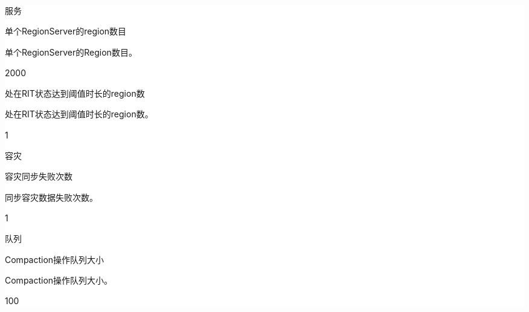 </tr>
<tr id="zh-cn_topic_0263899330_row166136329516"><td class="cellrowborder" rowspan="2" valign="top" headers="mcps1.2.6.1.1 "><p id="zh-cn_topic_0263899330_p8259236164117"><a name="zh-cn_topic_0263899330_p8259236164117"></a><a name="zh-cn_topic_0263899330_p8259236164117"></a>服务</p>
</td>
<td class="cellrowborder" valign="top" headers="mcps1.2.6.1.2 "><p id="zh-cn_topic_0263899330_p102591636154115"><a name="zh-cn_topic_0263899330_p102591636154115"></a><a name="zh-cn_topic_0263899330_p102591636154115"></a>单个RegionServer的region数目</p>
</td>
<td class="cellrowborder" valign="top" headers="mcps1.2.6.1.3 "><p id="zh-cn_topic_0263899330_p112591836194118"><a name="zh-cn_topic_0263899330_p112591836194118"></a><a name="zh-cn_topic_0263899330_p112591836194118"></a>单个RegionServer的Region数目。</p>
</td>
<td class="cellrowborder" valign="top" headers="mcps1.2.6.1.4 "><p id="zh-cn_topic_0263899330_p525919366412"><a name="zh-cn_topic_0263899330_p525919366412"></a><a name="zh-cn_topic_0263899330_p525919366412"></a>2000</p>
</td>
</tr>
<tr id="zh-cn_topic_0263899330_row14878105645213"><td class="cellrowborder" valign="top" headers="mcps1.2.6.1.1 "><p id="zh-cn_topic_0263899330_p10878456195216"><a name="zh-cn_topic_0263899330_p10878456195216"></a><a name="zh-cn_topic_0263899330_p10878456195216"></a>处在RIT状态达到阈值时长的region数</p>
</td>
<td class="cellrowborder" valign="top" headers="mcps1.2.6.1.2 "><p id="zh-cn_topic_0263899330_p12878956185214"><a name="zh-cn_topic_0263899330_p12878956185214"></a><a name="zh-cn_topic_0263899330_p12878956185214"></a>处在RIT状态达到阈值时长的region数。</p>
</td>
<td class="cellrowborder" valign="top" headers="mcps1.2.6.1.3 "><p id="zh-cn_topic_0263899330_p887935611527"><a name="zh-cn_topic_0263899330_p887935611527"></a><a name="zh-cn_topic_0263899330_p887935611527"></a>1</p>
</td>
</tr>
<tr id="zh-cn_topic_0263899330_row16130321453"><td class="cellrowborder" valign="top" headers="mcps1.2.6.1.1 "><p id="zh-cn_topic_0263899330_p24391706165654"><a name="zh-cn_topic_0263899330_p24391706165654"></a><a name="zh-cn_topic_0263899330_p24391706165654"></a>容灾</p>
</td>
<td class="cellrowborder" valign="top" headers="mcps1.2.6.1.2 "><p id="zh-cn_topic_0263899330_p18197192115548"><a name="zh-cn_topic_0263899330_p18197192115548"></a><a name="zh-cn_topic_0263899330_p18197192115548"></a>容灾同步失败次数</p>
</td>
<td class="cellrowborder" valign="top" headers="mcps1.2.6.1.3 "><p id="zh-cn_topic_0263899330_p137133241563"><a name="zh-cn_topic_0263899330_p137133241563"></a><a name="zh-cn_topic_0263899330_p137133241563"></a>同步容灾数据失败次数。</p>
</td>
<td class="cellrowborder" valign="top" headers="mcps1.2.6.1.4 "><p id="zh-cn_topic_0263899330_p273359117236"><a name="zh-cn_topic_0263899330_p273359117236"></a><a name="zh-cn_topic_0263899330_p273359117236"></a>1</p>
</td>
</tr>
<tr id="zh-cn_topic_0263899330_row64541027161513"><td class="cellrowborder" valign="top" headers="mcps1.2.6.1.1 "><p id="zh-cn_topic_0263899330_p144544278157"><a name="zh-cn_topic_0263899330_p144544278157"></a><a name="zh-cn_topic_0263899330_p144544278157"></a>队列</p>
</td>
<td class="cellrowborder" valign="top" headers="mcps1.2.6.1.2 "><p id="zh-cn_topic_0263899330_p15454142741517"><a name="zh-cn_topic_0263899330_p15454142741517"></a><a name="zh-cn_topic_0263899330_p15454142741517"></a>Compaction操作队列大小</p>
</td>
<td class="cellrowborder" valign="top" headers="mcps1.2.6.1.3 "><p id="zh-cn_topic_0263899330_p24541927161518"><a name="zh-cn_topic_0263899330_p24541927161518"></a><a name="zh-cn_topic_0263899330_p24541927161518"></a>Compaction操作队列大小。</p>
</td>
<td class="cellrowborder" valign="top" headers="mcps1.2.6.1.4 "><p id="zh-cn_topic_0263899330_p124541927161515"><a name="zh-cn_topic_0263899330_p124541927161515"></a><a name="zh-cn_topic_0263899330_p124541927161515"></a>100</p>
</td>